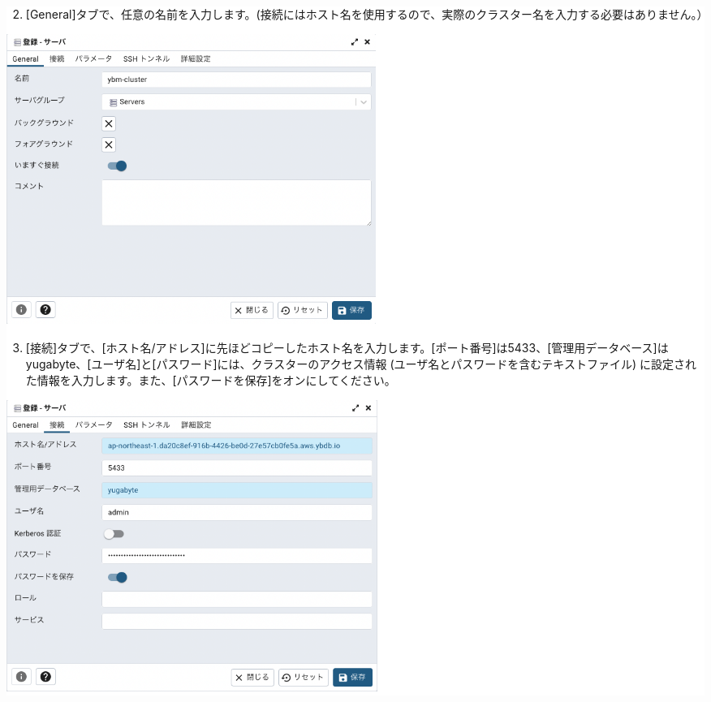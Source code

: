 2. [General]タブで、任意の名前を入力します。(接続にはホスト名を使用するので、実際のクラスター名を入力する必要はありません。）

<img src="img/7c9a84914f9eb04f.png" alt="7c9a84914f9eb04f.png"  width="454.92" />

3. [接続]タブで、[ホスト名/アドレス]に先ほどコピーしたホスト名を入力します。[ポート番号]は5433、[管理用データベース]はyugabyte、[ユーザ名]と[パスワード]には、クラスターのアクセス情報 (ユーザ名とパスワードを含むテキストファイル) に設定された情報を入力します。また、[パスワードを保存]をオンにしてください。

<img src="img/9475ba3f59bd4620.png" alt="9475ba3f59bd4620.png"  width="456.81" />
